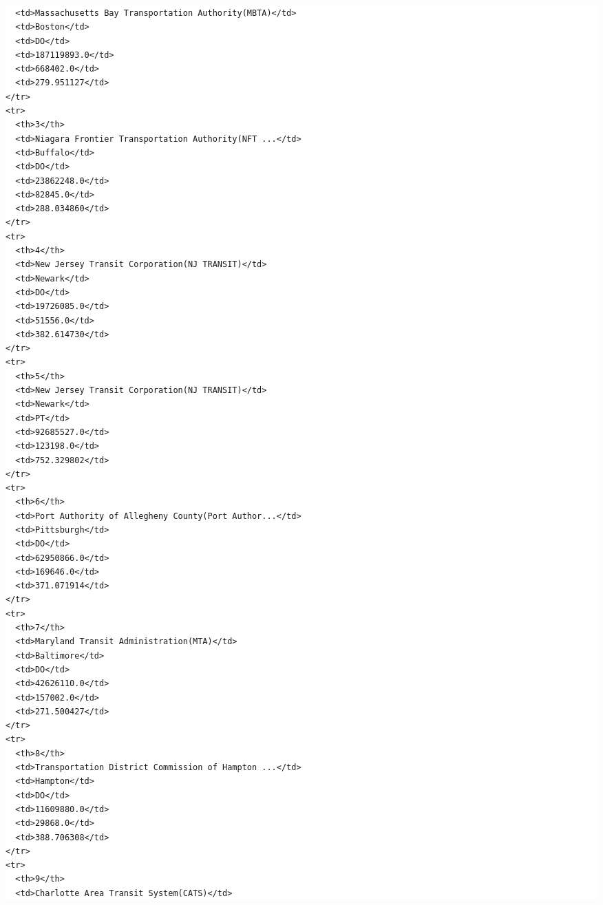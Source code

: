       <td>Massachusetts Bay Transportation Authority(MBTA)</td>
      <td>Boston</td>
      <td>DO</td>
      <td>187119893.0</td>
      <td>668402.0</td>
      <td>279.951127</td>
    </tr>
    <tr>
      <th>3</th>
      <td>Niagara Frontier Transportation Authority(NFT ...</td>
      <td>Buffalo</td>
      <td>DO</td>
      <td>23862248.0</td>
      <td>82845.0</td>
      <td>288.034860</td>
    </tr>
    <tr>
      <th>4</th>
      <td>New Jersey Transit Corporation(NJ TRANSIT)</td>
      <td>Newark</td>
      <td>DO</td>
      <td>19726085.0</td>
      <td>51556.0</td>
      <td>382.614730</td>
    </tr>
    <tr>
      <th>5</th>
      <td>New Jersey Transit Corporation(NJ TRANSIT)</td>
      <td>Newark</td>
      <td>PT</td>
      <td>92685527.0</td>
      <td>123198.0</td>
      <td>752.329802</td>
    </tr>
    <tr>
      <th>6</th>
      <td>Port Authority of Allegheny County(Port Author...</td>
      <td>Pittsburgh</td>
      <td>DO</td>
      <td>62950866.0</td>
      <td>169646.0</td>
      <td>371.071914</td>
    </tr>
    <tr>
      <th>7</th>
      <td>Maryland Transit Administration(MTA)</td>
      <td>Baltimore</td>
      <td>DO</td>
      <td>42626110.0</td>
      <td>157002.0</td>
      <td>271.500427</td>
    </tr>
    <tr>
      <th>8</th>
      <td>Transportation District Commission of Hampton ...</td>
      <td>Hampton</td>
      <td>DO</td>
      <td>11609880.0</td>
      <td>29868.0</td>
      <td>388.706308</td>
    </tr>
    <tr>
      <th>9</th>
      <td>Charlotte Area Transit System(CATS)</td>